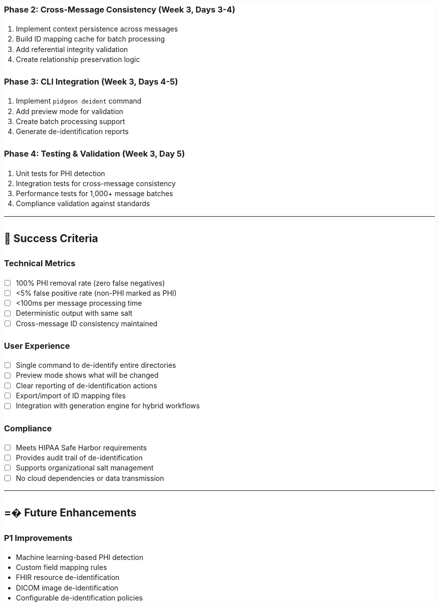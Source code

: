 ### **Phase 2: Cross-Message Consistency (Week 3, Days 3-4)**  
1. Implement context persistence across messages
2. Build ID mapping cache for batch processing
3. Add referential integrity validation
4. Create relationship preservation logic

### **Phase 3: CLI Integration (Week 3, Days 4-5)**
1. Implement `pidgeon deident` command
2. Add preview mode for validation
3. Create batch processing support
4. Generate de-identification reports

### **Phase 4: Testing & Validation (Week 3, Day 5)**
1. Unit tests for PHI detection
2. Integration tests for cross-message consistency  
3. Performance tests for 1,000+ message batches
4. Compliance validation against standards

---

##  **Success Criteria**

### **Technical Metrics**
- [ ] 100% PHI removal rate (zero false negatives)
- [ ] <5% false positive rate (non-PHI marked as PHI)
- [ ] <100ms per message processing time
- [ ] Deterministic output with same salt
- [ ] Cross-message ID consistency maintained

### **User Experience**
- [ ] Single command to de-identify entire directories
- [ ] Preview mode shows what will be changed
- [ ] Clear reporting of de-identification actions
- [ ] Export/import of ID mapping files
- [ ] Integration with generation engine for hybrid workflows

### **Compliance**
- [ ] Meets HIPAA Safe Harbor requirements
- [ ] Provides audit trail of de-identification
- [ ] Supports organizational salt management
- [ ] No cloud dependencies or data transmission

---

## =� **Future Enhancements**

### **P1 Improvements**
- Machine learning-based PHI detection
- Custom field mapping rules
- FHIR resource de-identification
- DICOM image de-identification
- Configurable de-identification policies

